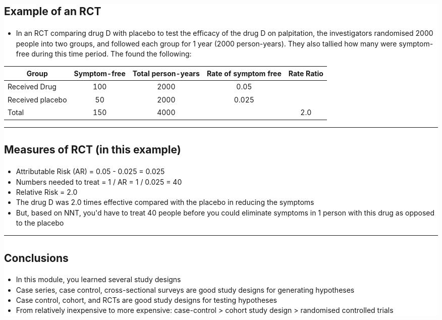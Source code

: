 
## Example of an RCT

- In an RCT comparing drug D with placebo to test the efficacy of the drug D on palpitation, the investigators randomised 2000 people into two groups, and followed each group for 1 year (2000 person-years). They also tallied how many were symptom-free during this time period. The found the following:

| Group | Symptom-free | Total person-years | Rate of symptom free | Rate Ratio |
|-----------|:------------:|:-------------------:|:--------------------:|:---------:|
| Received Drug | 100      | 2000                | 0.05                 |           |
| Received placebo | 50    | 2000                | 0.025                |           |
| Total           | 150    | 4000                |                     | 2.0  |

---

## Measures of RCT (in this example)

- Attributable Risk (AR) = 0.05 - 0.025 = 0.025
- Numbers needed to treat = 1 / AR = 1 / 0.025 = 40
- Relative Risk = 2.0
- The drug D was 2.0 times effective compared with the placebo in reducing the symptoms 
- But, based on NNT, you'd have to treat 40 people before you could eliminate symptoms in 1 person with this drug as opposed to the placebo

---

## Conclusions
- In this module, you learned several study designs
- Case series, case control, cross-sectional surveys are good study designs for generating hypotheses
- Case control, cohort, and RCTs are good study designs for testing hypotheses
- From relatively inexpensive to more expensive: case-control > cohort study design > randomised controlled trials

